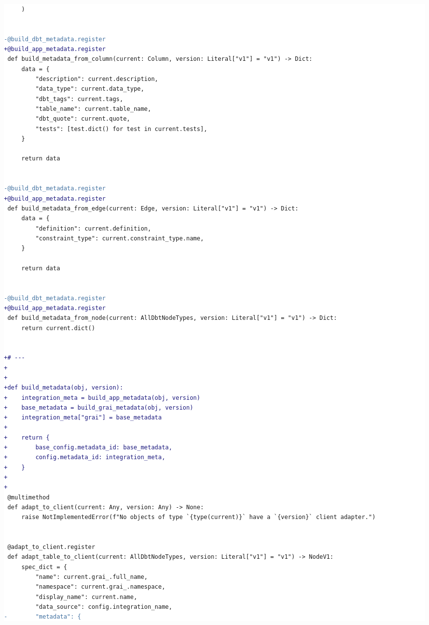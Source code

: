 ```diff
     )
 
 
-@build_dbt_metadata.register
+@build_app_metadata.register
 def build_metadata_from_column(current: Column, version: Literal["v1"] = "v1") -> Dict:
     data = {
         "description": current.description,
         "data_type": current.data_type,
         "dbt_tags": current.tags,
         "table_name": current.table_name,
         "dbt_quote": current.quote,
         "tests": [test.dict() for test in current.tests],
     }
 
     return data
 
 
-@build_dbt_metadata.register
+@build_app_metadata.register
 def build_metadata_from_edge(current: Edge, version: Literal["v1"] = "v1") -> Dict:
     data = {
         "definition": current.definition,
         "constraint_type": current.constraint_type.name,
     }
 
     return data
 
 
-@build_dbt_metadata.register
+@build_app_metadata.register
 def build_metadata_from_node(current: AllDbtNodeTypes, version: Literal["v1"] = "v1") -> Dict:
     return current.dict()
 
 
+# ---
+
+
+def build_metadata(obj, version):
+    integration_meta = build_app_metadata(obj, version)
+    base_metadata = build_grai_metadata(obj, version)
+    integration_meta["grai"] = base_metadata
+
+    return {
+        base_config.metadata_id: base_metadata,
+        config.metadata_id: integration_meta,
+    }
+
+
 @multimethod
 def adapt_to_client(current: Any, version: Any) -> None:
     raise NotImplementedError(f"No objects of type `{type(current)}` have a `{version}` client adapter.")
 
 
 @adapt_to_client.register
 def adapt_table_to_client(current: AllDbtNodeTypes, version: Literal["v1"] = "v1") -> NodeV1:
     spec_dict = {
         "name": current.grai_.full_name,
         "namespace": current.grai_.namespace,
         "display_name": current.name,
         "data_source": config.integration_name,
-        "metadata": {
```